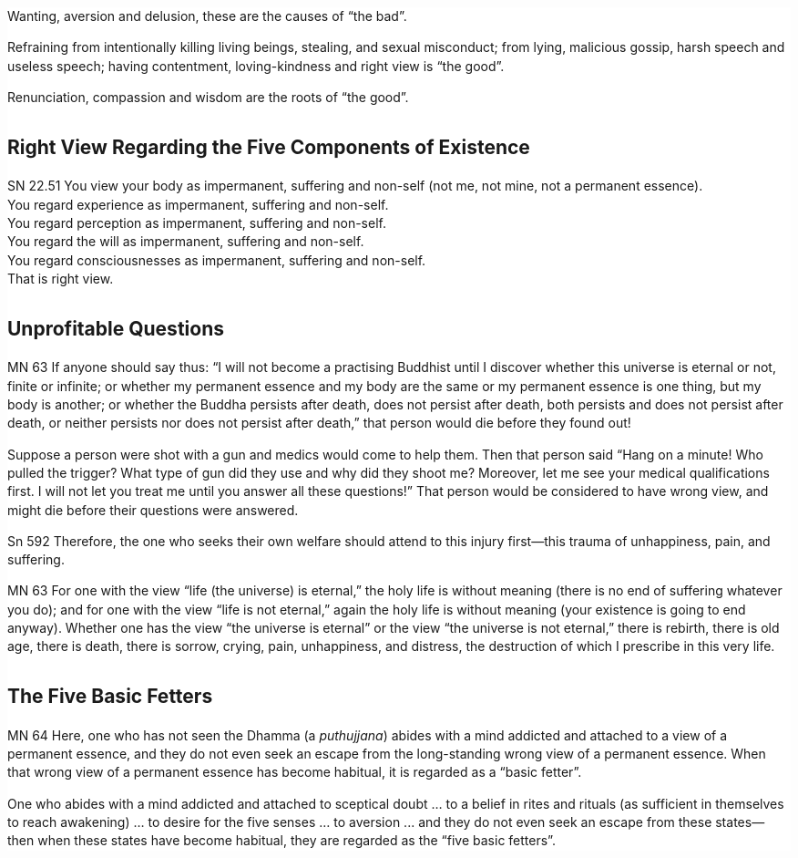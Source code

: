 Wanting, aversion and delusion, these are the causes of “the bad”.

Refraining from intentionally killing living beings, stealing, and sexual misconduct; from lying, malicious gossip, harsh speech and useless speech; having contentment, loving-kindness and right view is “the good”.

Renunciation, compassion and wisdom are the roots of “the good”.

## Right View Regarding the Five Components of Existence

<span className="sutta-ref">SN 22.51</span> You view your body as impermanent, suffering and non-self (not me, not mine, not a permanent essence).<br />
You regard experience as impermanent, suffering and non-self.<br />
You regard perception as impermanent, suffering and non-self.<br />
You regard the will as impermanent, suffering and non-self.<br />
You regard consciousnesses as impermanent, suffering and non-self.<br />
That is right view.

## Unprofitable Questions

<span className="sutta-ref">MN 63</span> If anyone should say thus: “I will not become a practising Buddhist until I discover whether this universe is eternal or not, finite or infinite; or whether my permanent essence and my body are the same or my permanent essence is one thing, but my body is another; or whether the Buddha persists after death, does not persist after death, both persists and does not persist after death, or neither persists nor does not persist after death,” that person would die before they found out!

Suppose a person were shot with a gun and medics would come to help them. Then that person said “Hang on a minute! Who pulled the trigger? What type of gun did they use and why did they shoot me? Moreover, let me see your medical qualifications first. I will not let you treat me until you answer all these questions!” That person would be considered to have wrong view, and might die before their questions were answered.

<span className="sutta-ref">Sn 592</span> Therefore, the one who seeks their own welfare should attend to this injury first—this trauma of unhappiness, pain, and suffering.

<span className="sutta-ref">MN 63</span> For one with the view “life (the universe) is eternal,” the holy life is without meaning (there is no end of suffering whatever you do); and for one with the view “life is not eternal,” again the holy life is without meaning (your existence is going to end anyway). Whether one has the view “the universe is eternal” or the view “the universe is not eternal,” there is rebirth, there is old age, there is death, there is sorrow, crying, pain, unhappiness, and distress, the destruction of which I prescribe in this very life.

## The Five Basic Fetters

<span className="sutta-ref">MN 64</span> Here, one who has not seen the Dhamma (a _puthujjana_) abides with a mind addicted and attached to a view of a permanent essence, and they do not even seek an escape from the long-standing wrong view of a permanent essence. When that wrong view of a permanent essence has become habitual, it is regarded as a “basic fetter”.

One who abides with a mind addicted and attached to sceptical doubt … to a belief in rites and rituals (as sufficient in themselves to reach awakening) … to desire for the five senses … to aversion ... and they do not even seek an escape from these states—then when these states have become habitual, they are regarded as the “five basic fetters”.
